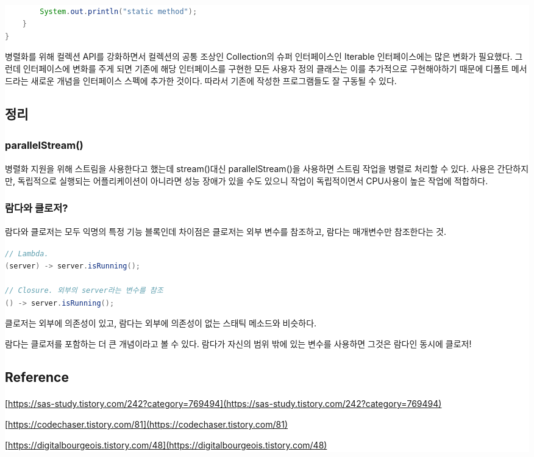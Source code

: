 ```java
		System.out.println("static method");
	}
}
```

병렬화를 위해 컬렉션 API를 강화하면서 컬렉션의 공통 조상인 Collection의 슈퍼 인터페이스인 Iterable 인터페이스에는 많은 변화가 필요했다. 그런데 인터페이스에 변화를 주게 되면 기존에 해당 인터페이스를 구현한 모든 사용자 정의 클래스는 이를 추가적으로 구현해야하기 때문에 디폴트 메서드라는 새로운 개념을 인터페이스 스펙에 추가한 것이다. 따라서 기존에 작성한 프로그램들도 잘 구동될 수 있다.

## 정리

### parallelStream()

병렬화 지원을 위해 스트림을 사용한다고 했는데 stream()대신 parallelStream()을 사용하면 스트림 작업을 병렬로 처리할 수 있다. 사용은 간단하지만, 독립적으로 실행되는 어플리케이션이 아니라면 성능 장애가 있을 수도 있으니 작업이 독립적이면서 CPU사용이 높은 작업에 적합하다.

### 람다와 클로저?

람다와 클로저는 모두 익명의 특정 기능 블록인데 차이점은 클로저는 외부 변수를 참조하고, 람다는 매개변수만 참조한다는 것.

```java
// Lambda.
(server) -> server.isRunning();

// Closure. 외부의 server라는 변수를 참조
() -> server.isRunning();
```

클로저는 외부에 의존성이 있고, 람다는 외부에 의존성이 없는 스태틱 메소드와 비슷하다.

람다는 클로저를 포함하는 더 큰 개념이라고 볼 수 있다. 람다가 자신의 범위 밖에 있는 변수를 사용하면 그것은 람다인 동시에 클로저!

## Reference

[https://sas-study.tistory.com/242?category=769494](https://sas-study.tistory.com/242?category=769494)

[https://codechaser.tistory.com/81](https://codechaser.tistory.com/81)

[https://digitalbourgeois.tistory.com/48](https://digitalbourgeois.tistory.com/48)